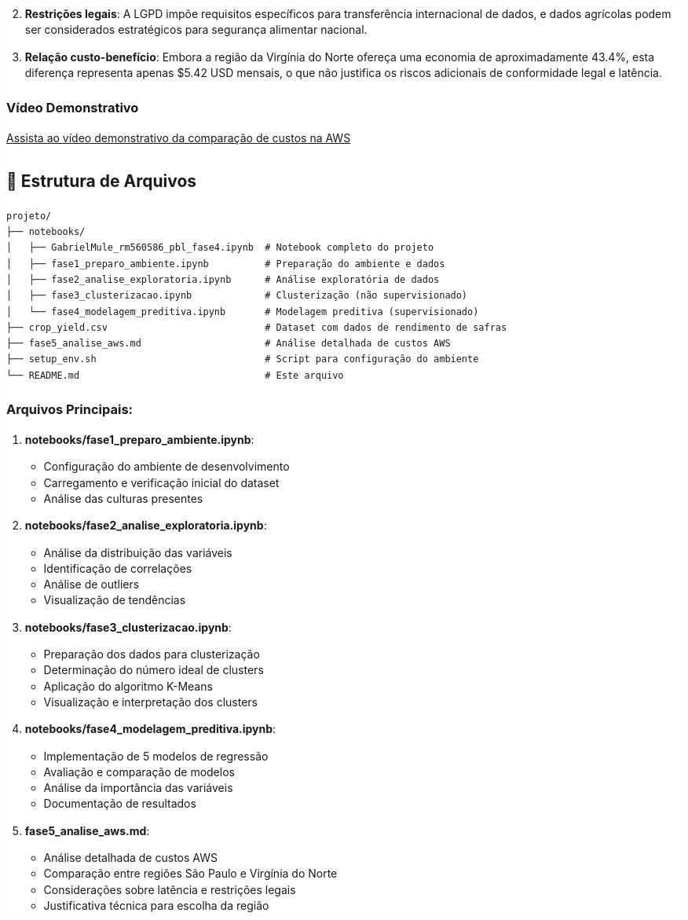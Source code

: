 2. **Restrições legais**: A LGPD impõe requisitos específicos para transferência internacional de dados, e dados agrícolas podem ser considerados estratégicos para segurança alimentar nacional.

3. **Relação custo-benefício**: Embora a região da Virgínia do Norte ofereça uma economia de aproximadamente 43.4%, esta diferença representa apenas $5.42 USD mensais, o que não justifica os riscos adicionais de conformidade legal e latência.

### Vídeo Demonstrativo

[Assista ao vídeo demonstrativo da comparação de custos na AWS](https://youtu.be/3UdfJljrStg)

## 📁 Estrutura de Arquivos

```
projeto/
├── notebooks/
│   ├── GabrielMule_rm560586_pbl_fase4.ipynb  # Notebook completo do projeto
│   ├── fase1_preparo_ambiente.ipynb          # Preparação do ambiente e dados
│   ├── fase2_analise_exploratoria.ipynb      # Análise exploratória de dados
│   ├── fase3_clusterizacao.ipynb             # Clusterização (não supervisionado)
│   └── fase4_modelagem_preditiva.ipynb       # Modelagem preditiva (supervisionado)
├── crop_yield.csv                            # Dataset com dados de rendimento de safras
├── fase5_analise_aws.md                      # Análise detalhada de custos AWS
├── setup_env.sh                              # Script para configuração do ambiente
└── README.md                                 # Este arquivo
```

### Arquivos Principais:

1. **notebooks/fase1_preparo_ambiente.ipynb**:
   - Configuração do ambiente de desenvolvimento
   - Carregamento e verificação inicial do dataset
   - Análise das culturas presentes

2. **notebooks/fase2_analise_exploratoria.ipynb**:
   - Análise da distribuição das variáveis
   - Identificação de correlações
   - Análise de outliers
   - Visualização de tendências

3. **notebooks/fase3_clusterizacao.ipynb**:
   - Preparação dos dados para clusterização
   - Determinação do número ideal de clusters
   - Aplicação do algoritmo K-Means
   - Visualização e interpretação dos clusters

4. **notebooks/fase4_modelagem_preditiva.ipynb**:
   - Implementação de 5 modelos de regressão
   - Avaliação e comparação de modelos
   - Análise da importância das variáveis
   - Documentação de resultados

5. **fase5_analise_aws.md**:
   - Análise detalhada de custos AWS
   - Comparação entre regiões São Paulo e Virgínia do Norte
   - Considerações sobre latência e restrições legais
   - Justificativa técnica para escolha da região
